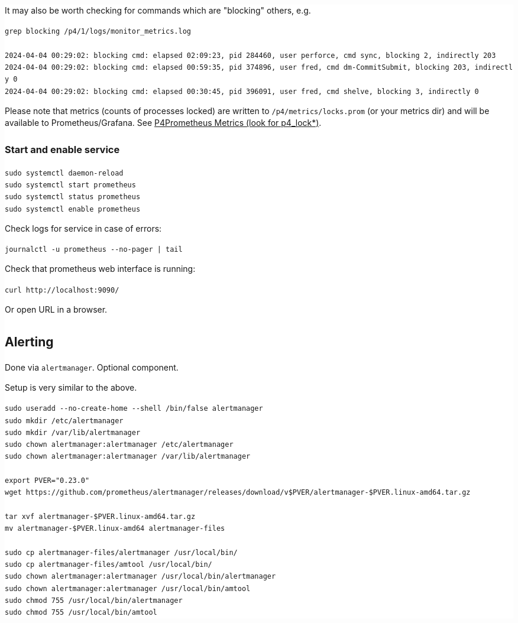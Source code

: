 It may also be worth checking for commands which are "blocking" others, e.g.

    grep blocking /p4/1/logs/monitor_metrics.log

    2024-04-04 00:29:02: blocking cmd: elapsed 02:09:23, pid 284460, user perforce, cmd sync, blocking 2, indirectly 203
    2024-04-04 00:29:02: blocking cmd: elapsed 00:59:35, pid 374896, user fred, cmd dm-CommitSubmit, blocking 203, indirectly 0
    2024-04-04 00:29:02: blocking cmd: elapsed 00:30:45, pid 396091, user fred, cmd shelve, blocking 3, indirectly 0

Please note that metrics (counts of processes locked) are written to `/p4/metrics/locks.prom` (or your metrics dir) and will be available to Prometheus/Grafana. See [P4Prometheus Metrics (look for p4_lock*)](README.md#locks-metrics).

### Start and enable service

    sudo systemctl daemon-reload
    sudo systemctl start prometheus
    sudo systemctl status prometheus
    sudo systemctl enable prometheus

Check logs for service in case of errors:

    journalctl -u prometheus --no-pager | tail

Check that prometheus web interface is running:

    curl http://localhost:9090/

Or open URL in a browser.

## Alerting

Done via `alertmanager`. Optional component.

Setup is very similar to the above.

    sudo useradd --no-create-home --shell /bin/false alertmanager
    sudo mkdir /etc/alertmanager
    sudo mkdir /var/lib/alertmanager
    sudo chown alertmanager:alertmanager /etc/alertmanager
    sudo chown alertmanager:alertmanager /var/lib/alertmanager

    export PVER="0.23.0"
    wget https://github.com/prometheus/alertmanager/releases/download/v$PVER/alertmanager-$PVER.linux-amd64.tar.gz

    tar xvf alertmanager-$PVER.linux-amd64.tar.gz 
    mv alertmanager-$PVER.linux-amd64 alertmanager-files

    sudo cp alertmanager-files/alertmanager /usr/local/bin/
    sudo cp alertmanager-files/amtool /usr/local/bin/
    sudo chown alertmanager:alertmanager /usr/local/bin/alertmanager
    sudo chown alertmanager:alertmanager /usr/local/bin/amtool
    sudo chmod 755 /usr/local/bin/alertmanager
    sudo chmod 755 /usr/local/bin/amtool
